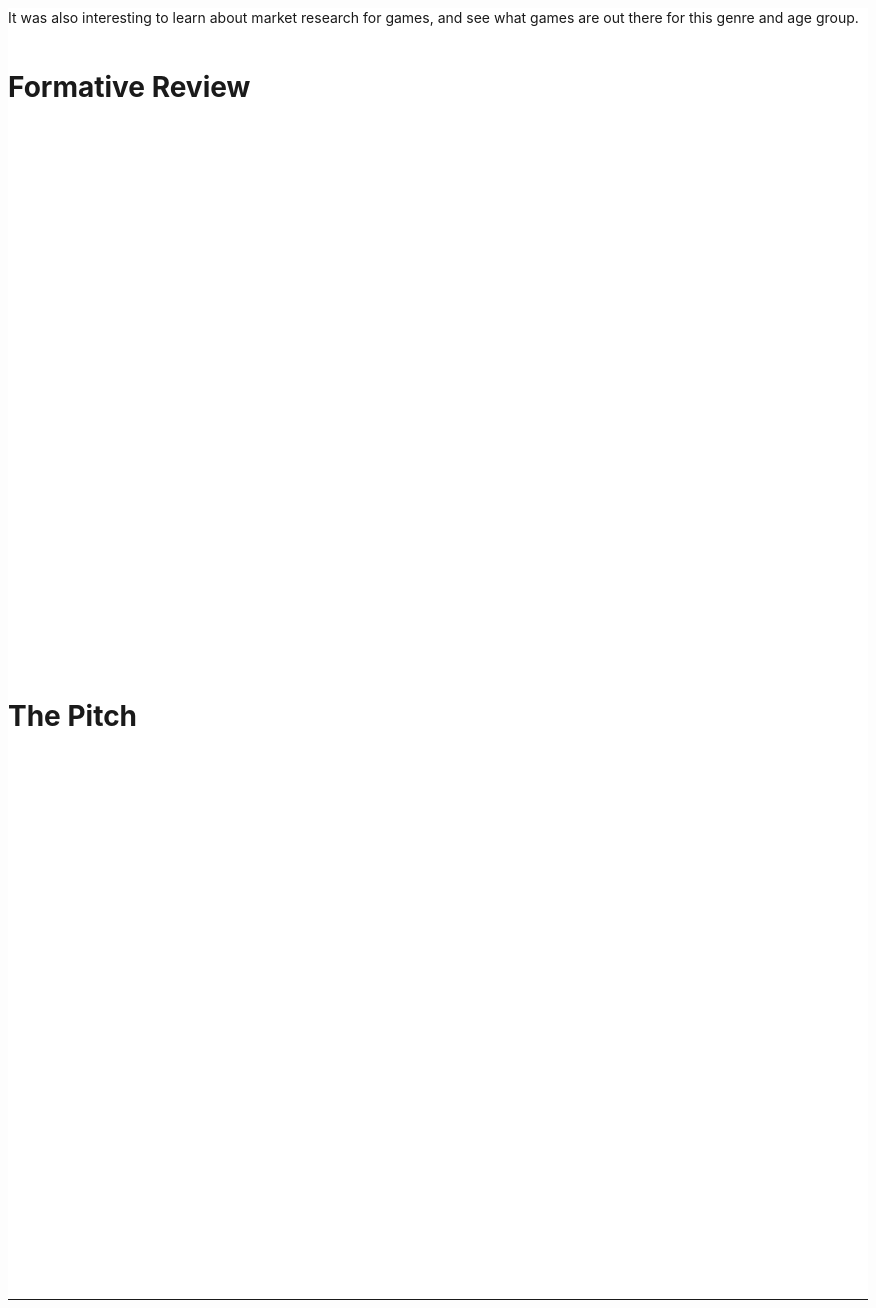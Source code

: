 It was also interesting to learn about market research for games, and see what games are out there for this genre and age group.

# Formative Review
<div class="video-container" style="height: 500px; margin: 0 auto; padding: 10px !important">
    <iframe src="https://drive.google.com/file/d/1yxXZFQhBi5CU-m_3LHfQTjBE5x8Acbk1/preview" width="100%" height="100%" frameborder="0"></iframe>
</div>

<div style="text-align: center; padding-top: 10px">
    <iframe src="https://1drv.ms/b/s!Ap7Df9xJ6JSVg-E15w7TiXw2XACUXQ?embed=1&em=2" width="80%" height="900" frameborder="0" scrolling="no"></iframe>
</div>


# The Pitch
<div class="video-container" style="height: 500px; margin: 0 auto; padding: 10px !important">
    <iframe src="https://drive.google.com/file/d/13FVKbgBaiuOaFCk_4MJzxSsFtQd85HcC/preview" width="100%" height="100%" frameborder="0"></iframe>
</div>

<div style="text-align: center; padding-top: 10px">
    <iframe src="https://1drv.ms/b/s!Ap7Df9xJ6JSVg-E2XJQkZc_IuO8EqA?embed=1&em=2" width="80%" height="900" frameborder="0" scrolling="no"></iframe>
</div>

<hr>